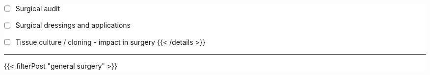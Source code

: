 - [ ] Surgical audit
- [ ] Surgical dressings and applications
- [ ] Tissue culture / cloning - impact in surgery
{{< /details >}}


---

{{< filterPost "general surgery" >}}
